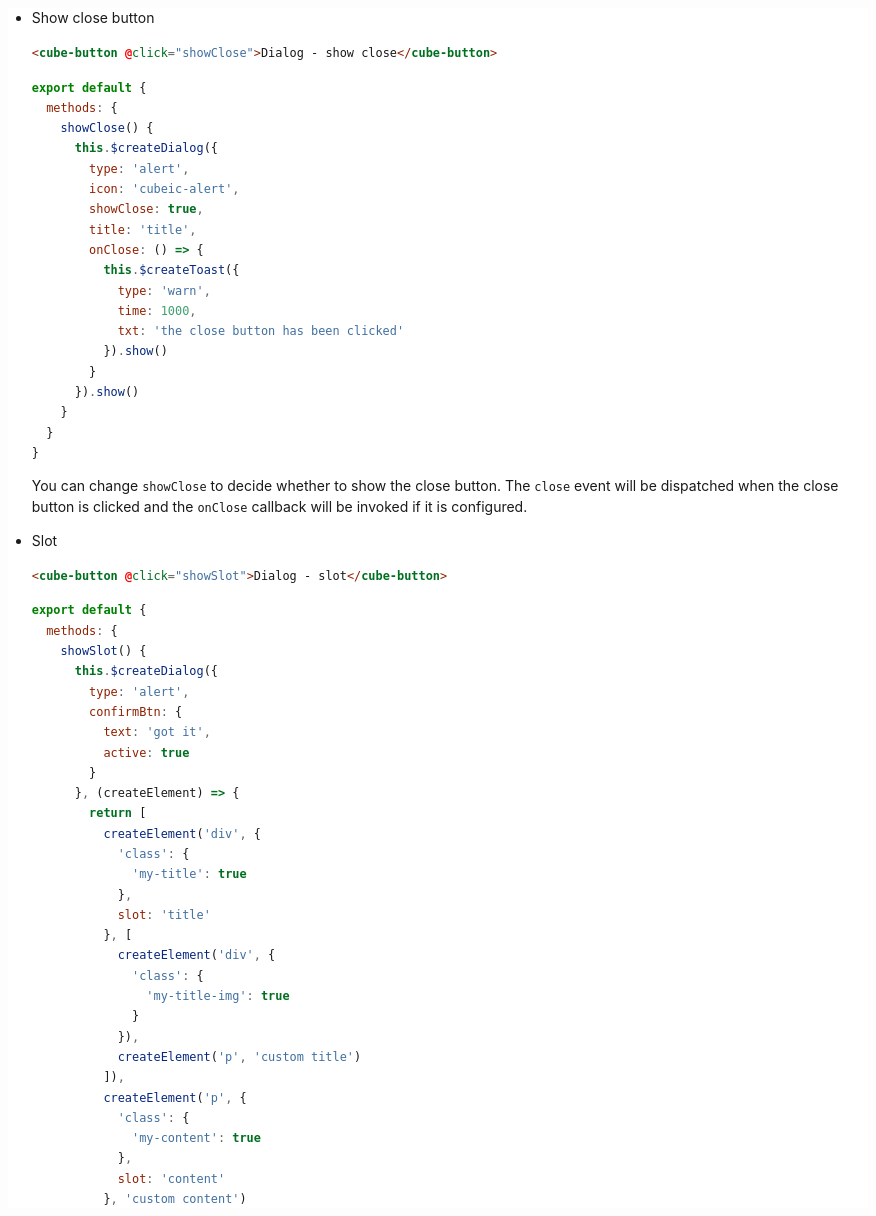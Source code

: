 - Show close button

  ```html
  <cube-button @click="showClose">Dialog - show close</cube-button>
  ```
  ```js
  export default {
    methods: {
      showClose() {
        this.$createDialog({
          type: 'alert',
          icon: 'cubeic-alert',
          showClose: true,
          title: 'title',
          onClose: () => {
            this.$createToast({
              type: 'warn',
              time: 1000,
              txt: 'the close button has been clicked'
            }).show()
          }
        }).show()
      }
    }
  }
  ```

  You can change `showClose` to decide whether to show the close button. The `close` event will be dispatched when the close button is clicked and the `onClose` callback will be invoked if it is configured.

- Slot

  ```html
  <cube-button @click="showSlot">Dialog - slot</cube-button>
  ```
  ```js
  export default {
    methods: {
      showSlot() {
        this.$createDialog({
          type: 'alert',
          confirmBtn: {
            text: 'got it',
            active: true
          }
        }, (createElement) => {
          return [
            createElement('div', {
              'class': {
                'my-title': true
              },
              slot: 'title'
            }, [
              createElement('div', {
                'class': {
                  'my-title-img': true
                }
              }),
              createElement('p', 'custom title')
            ]),
            createElement('p', {
              'class': {
                'my-content': true
              },
              slot: 'content'
            }, 'custom content')
  ```